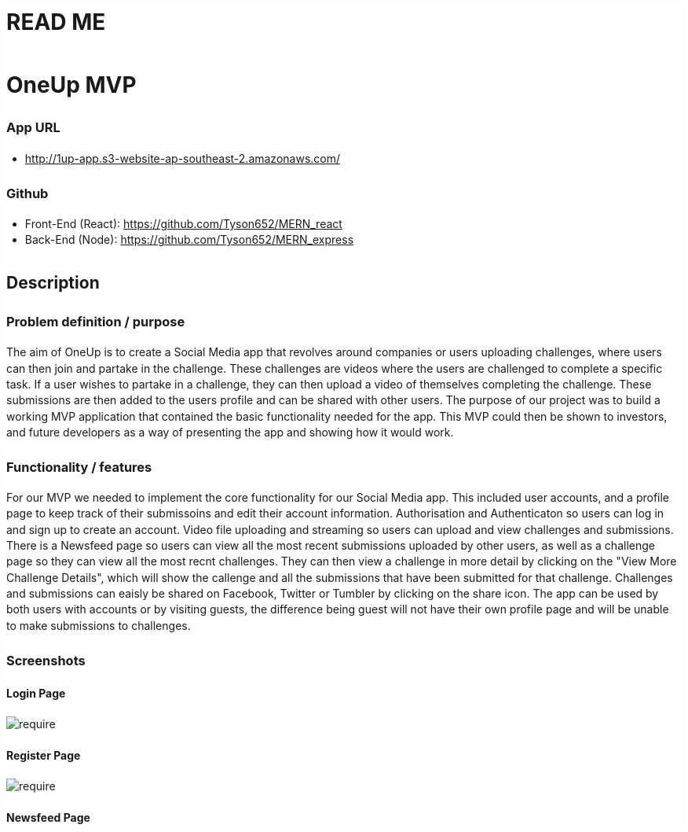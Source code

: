 # READ ME

# OneUp MVP

### App URL
  * http://1up-app.s3-website-ap-southeast-2.amazonaws.com/

### Github
  * Front-End (React): https://github.com/Tyson652/MERN_react
  * Back-End (Node): https://github.com/Tyson652/MERN_express

## Description
  ### Problem definition / purpose
  The aim of OneUp is to create a Social Media app that revolves around companies or users uploading challenges, where users can then join and partake in the challenge. These challenges are videos where the users are challenged to complete a specific task. If a user wishes to partake in a challenge, they can then upload a video of themselves completing the challenge. These submissions are then added to the users profile and can be shared with other users. The purpose of our project was to build a working MVP application that contained the basic functionality needed for the app. This MVP could then be shown to investors, and future developers as a way of presenting the app and showing how it would work.


  

  ### Functionality / features
  For our MVP we needed to implement the core functionality for our Social Media app. This included user accounts, and a profile page to keep track of their submissoins and edit their account information. Authorisation and Authenticaton so users can log in and sign up to create an account. Video file uploading and streaming so users can upload and view challenges and submissions. There is a Newsfeed page so users can view all the most recent submissions uploaded by other users, as well as a challenge page so they can view all the most recnt challenges. They can then view a challenge in more detail by clicking on the "View More Challenge Details", which will show the callenge and all the submissions that have been submitted for that challenge. Challenges and submissions can eaisly be shared on Facebook, Twitter or Tumbler by clicking on the share icon. The app can be used by both users with accounts or by visiting guests, the difference being guest will not have their own profile page and will be unable to make submissions to challenges.

  

  ### Screenshots
  #### Login Page
  ![require](docs/LoginScreen.png)
  #### Register Page
  ![require](docs/RegisterScreen.png)
  #### Newsfeed Page